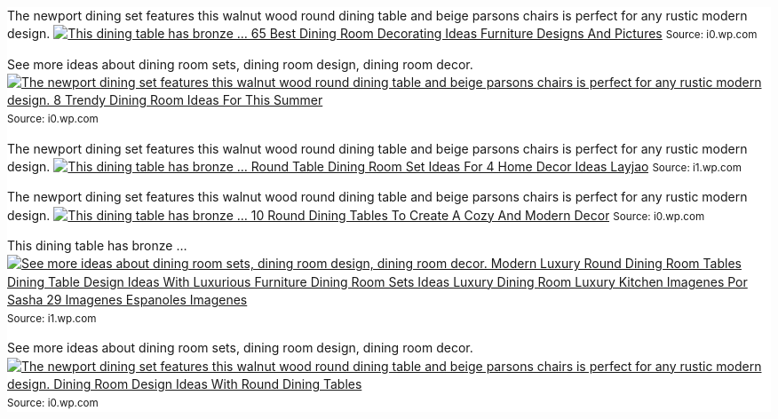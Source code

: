 The newport dining set features this walnut wood round dining table and beige parsons chairs is perfect for any rustic modern design.
[![This dining table has bronze … 65 Best Dining Room Decorating Ideas Furniture Designs And Pictures](https://i0.wp.com/hips.hearstapps.com/hmg-prod.s3.amazonaws.com/images/dining-room-decor-rds-work-malibu-10-1611175482.jpg?crop=0.502xw:1.00xh;0.386xw,0&amp;resize=480:* "65 Best Dining Room Decorating Ideas Furniture Designs And Pictures")](https://i0.wp.com/hips.hearstapps.com/hmg-prod.s3.amazonaws.com/images/dining-room-decor-rds-work-malibu-10-1611175482.jpg?crop=0.502xw:1.00xh;0.386xw,0&amp;resize=480:*)
<small>Source: i0.wp.com</small>

See more ideas about dining room sets, dining room design, dining room decor.
[![The newport dining set features this walnut wood round dining table and beige parsons chairs is perfect for any rustic modern design. 8 Trendy Dining Room Ideas For This Summer](https://i0.wp.com/diningandlivingroom.com/wp-content/uploads/2017/05/8-Trendy-Dining-Room-Ideas-for-this-Summer4.jpg "8 Trendy Dining Room Ideas For This Summer")](https://i0.wp.com/diningandlivingroom.com/wp-content/uploads/2017/05/8-Trendy-Dining-Room-Ideas-for-this-Summer4.jpg)
<small>Source: i0.wp.com</small>

The newport dining set features this walnut wood round dining table and beige parsons chairs is perfect for any rustic modern design.
[![This dining table has bronze … Round Table Dining Room Set Ideas For 4 Home Decor Ideas Layjao](https://i1.wp.com/layjao.com/wp-content/uploads/2018/11/round-table-dining-room-set-ideas-for-4-home-decor-ideas.jpg "Round Table Dining Room Set Ideas For 4 Home Decor Ideas Layjao")](https://i1.wp.com/layjao.com/wp-content/uploads/2018/11/round-table-dining-room-set-ideas-for-4-home-decor-ideas.jpg)
<small>Source: i1.wp.com</small>

The newport dining set features this walnut wood round dining table and beige parsons chairs is perfect for any rustic modern design.
[![This dining table has bronze … 10 Round Dining Tables To Create A Cozy And Modern Decor](https://i0.wp.com/www.bocadolobo.com/en/inspiration-and-ideas/wp-content/uploads/2018/01/round-table-6.jpg "10 Round Dining Tables To Create A Cozy And Modern Decor")](https://i0.wp.com/www.bocadolobo.com/en/inspiration-and-ideas/wp-content/uploads/2018/01/round-table-6.jpg)
<small>Source: i0.wp.com</small>

This dining table has bronze …
[![See more ideas about dining room sets, dining room design, dining room decor. Modern Luxury Round Dining Room Tables Dining Table Design Ideas With Luxurious Furniture Dining Room Sets Ideas Luxury Dining Room Luxury Kitchen Imagenes Por Sasha 29 Imagenes Espanoles Imagenes](https://i1.wp.com/spanish.fansshare.com/image/luxurykitchen/modern-luxury-round-dining-room-tables-dining-table-design-ideas-with-luxurious-furniture-dining-room-sets-ideas-luxury-dining-room-2030741663.jpg "Modern Luxury Round Dining Room Tables Dining Table Design Ideas With Luxurious Furniture Dining Room Sets Ideas Luxury Dining Room Luxury Kitchen Imagenes Por Sasha 29 Imagenes Espanoles Imagenes")](https://i1.wp.com/spanish.fansshare.com/image/luxurykitchen/modern-luxury-round-dining-room-tables-dining-table-design-ideas-with-luxurious-furniture-dining-room-sets-ideas-luxury-dining-room-2030741663.jpg)
<small>Source: i1.wp.com</small>

See more ideas about dining room sets, dining room design, dining room decor.
[![The newport dining set features this walnut wood round dining table and beige parsons chairs is perfect for any rustic modern design. Dining Room Design Ideas With Round Dining Tables](https://i0.wp.com/www.dkorinteriors.com/wp-content/uploads/2021/09/dining-room-design-ideas-by-DKOR-Interiors-5.jpg "Dining Room Design Ideas With Round Dining Tables")](https://i0.wp.com/www.dkorinteriors.com/wp-content/uploads/2021/09/dining-room-design-ideas-by-DKOR-Interiors-5.jpg)
<small>Source: i0.wp.com</small>
